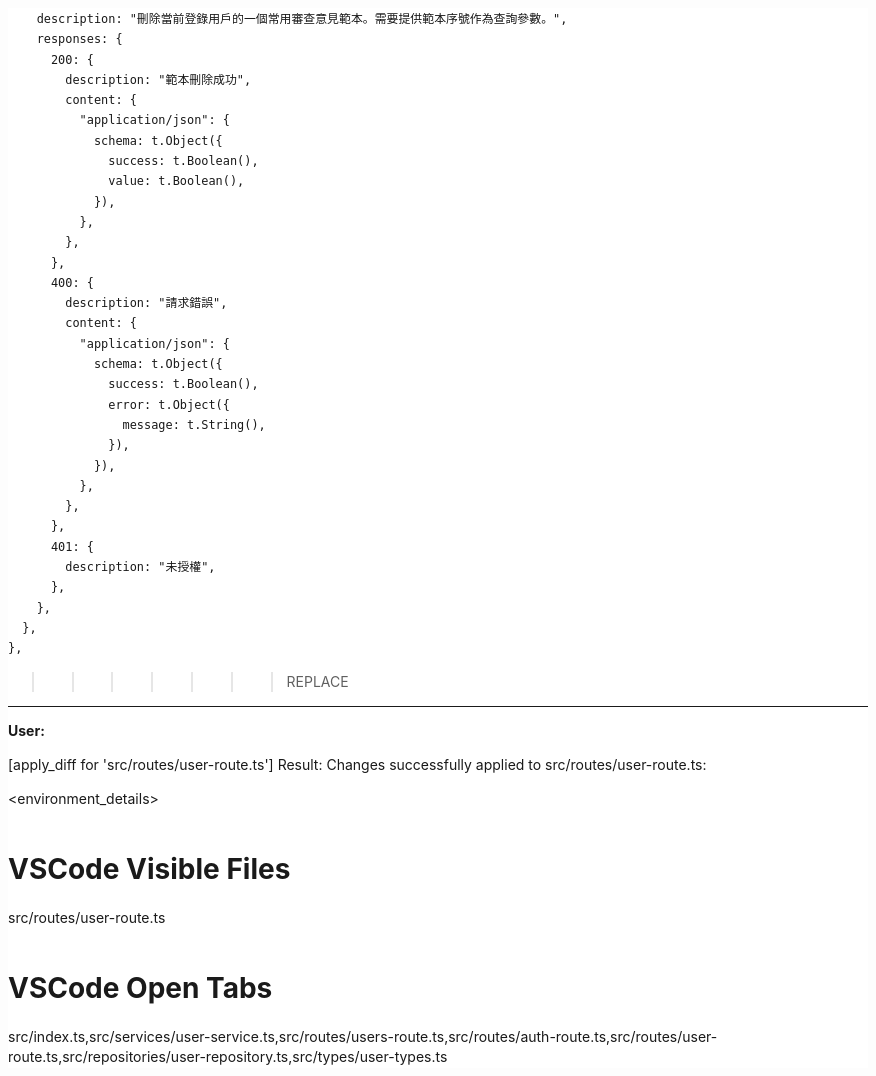         description: "刪除當前登錄用戶的一個常用審查意見範本。需要提供範本序號作為查詢參數。",
        responses: {
          200: {
            description: "範本刪除成功",
            content: {
              "application/json": {
                schema: t.Object({
                  success: t.Boolean(),
                  value: t.Boolean(),
                }),
              },
            },
          },
          400: {
            description: "請求錯誤",
            content: {
              "application/json": {
                schema: t.Object({
                  success: t.Boolean(),
                  error: t.Object({
                    message: t.String(),
                  }),
                }),
              },
            },
          },
          401: {
            description: "未授權",
          },
        },
      },
    },
>>>>>>> REPLACE
</diff>
</apply_diff>

---

**User:**

[apply_diff for 'src/routes/user-route.ts'] Result:
Changes successfully applied to src/routes/user-route.ts:



<environment_details>
# VSCode Visible Files
src/routes/user-route.ts

# VSCode Open Tabs
src/index.ts,src/services/user-service.ts,src/routes/users-route.ts,src/routes/auth-route.ts,src/routes/user-route.ts,src/repositories/user-repository.ts,src/types/user-types.ts
